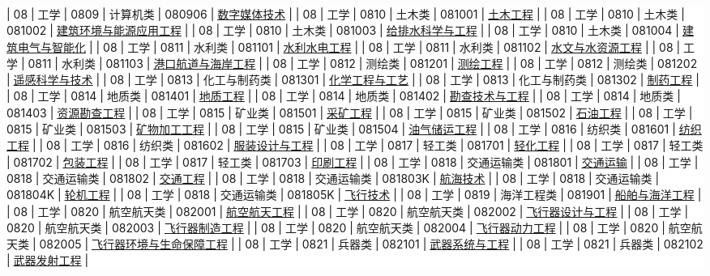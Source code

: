 | 08 | 工学 | 0809 | 计算机类 | 080906 | [数字媒体技术](/posts/major/数字媒体技术) |
| 08 | 工学 | 0810 | 土木类 | 081001 | [土木工程](/posts/major/土木工程) |
| 08 | 工学 | 0810 | 土木类 | 081002 | [建筑环境与能源应用工程](/posts/major/建筑环境与能源应用工程) |
| 08 | 工学 | 0810 | 土木类 | 081003 | [给排水科学与工程](/posts/major/给排水科学与工程) |
| 08 | 工学 | 0810 | 土木类 | 081004 | [建筑电气与智能化](/posts/major/建筑电气与智能化) |
| 08 | 工学 | 0811 | 水利类 | 081101 | [水利水电工程](/posts/major/水利水电工程) |
| 08 | 工学 | 0811 | 水利类 | 081102 | [水文与水资源工程](/posts/major/水文与水资源工程) |
| 08 | 工学 | 0811 | 水利类 | 081103 | [港口航道与海岸工程](/posts/major/港口航道与海岸工程) |
| 08 | 工学 | 0812 | 测绘类 | 081201 | [测绘工程](/posts/major/测绘工程) |
| 08 | 工学 | 0812 | 测绘类 | 081202 | [遥感科学与技术](/posts/major/遥感科学与技术) |
| 08 | 工学 | 0813 | 化工与制药类 | 081301 | [化学工程与工艺](/posts/major/化学工程与工艺) |
| 08 | 工学 | 0813 | 化工与制药类 | 081302 | [制药工程](/posts/major/制药工程) |
| 08 | 工学 | 0814 | 地质类 | 081401 | [地质工程](/posts/major/地质工程) |
| 08 | 工学 | 0814 | 地质类 | 081402 | [勘查技术与工程](/posts/major/勘查技术与工程) |
| 08 | 工学 | 0814 | 地质类 | 081403 | [资源勘查工程](/posts/major/资源勘查工程) |
| 08 | 工学 | 0815 | 矿业类 | 081501 | [采矿工程](/posts/major/采矿工程) |
| 08 | 工学 | 0815 | 矿业类 | 081502 | [石油工程](/posts/major/石油工程) |
| 08 | 工学 | 0815 | 矿业类 | 081503 | [矿物加工工程](/posts/major/矿物加工工程) |
| 08 | 工学 | 0815 | 矿业类 | 081504 | [油气储运工程](/posts/major/油气储运工程) |
| 08 | 工学 | 0816 | 纺织类 | 081601 | [纺织工程](/posts/major/纺织工程) |
| 08 | 工学 | 0816 | 纺织类 | 081602 | [服装设计与工程](/posts/major/服装设计与工程) |
| 08 | 工学 | 0817 | 轻工类 | 081701 | [轻化工程](/posts/major/轻化工程) |
| 08 | 工学 | 0817 | 轻工类 | 081702 | [包装工程](/posts/major/包装工程) |
| 08 | 工学 | 0817 | 轻工类 | 081703 | [印刷工程](/posts/major/印刷工程) |
| 08 | 工学 | 0818 | 交通运输类 | 081801 | [交通运输](/posts/major/交通运输) |
| 08 | 工学 | 0818 | 交通运输类 | 081802 | [交通工程](/posts/major/交通工程) |
| 08 | 工学 | 0818 | 交通运输类 | 081803K | [航海技术](/posts/major/航海技术) |
| 08 | 工学 | 0818 | 交通运输类 | 081804K | [轮机工程](/posts/major/轮机工程) |
| 08 | 工学 | 0818 | 交通运输类 | 081805K | [飞行技术](/posts/major/飞行技术) |
| 08 | 工学 | 0819 | 海洋工程类 | 081901 | [船舶与海洋工程](/posts/major/船舶与海洋工程) |
| 08 | 工学 | 0820 | 航空航天类 | 082001 | [航空航天工程](/posts/major/航空航天工程) |
| 08 | 工学 | 0820 | 航空航天类 | 082002 | [飞行器设计与工程](/posts/major/飞行器设计与工程) |
| 08 | 工学 | 0820 | 航空航天类 | 082003 | [飞行器制造工程](/posts/major/飞行器制造工程) |
| 08 | 工学 | 0820 | 航空航天类 | 082004 | [飞行器动力工程](/posts/major/飞行器动力工程) |
| 08 | 工学 | 0820 | 航空航天类 | 082005 | [飞行器环境与生命保障工程](/posts/major/飞行器环境与生命保障工程) |
| 08 | 工学 | 0821 | 兵器类 | 082101 | [武器系统与工程](/posts/major/武器系统与工程) |
| 08 | 工学 | 0821 | 兵器类 | 082102 | [武器发射工程](/posts/major/武器发射工程) |